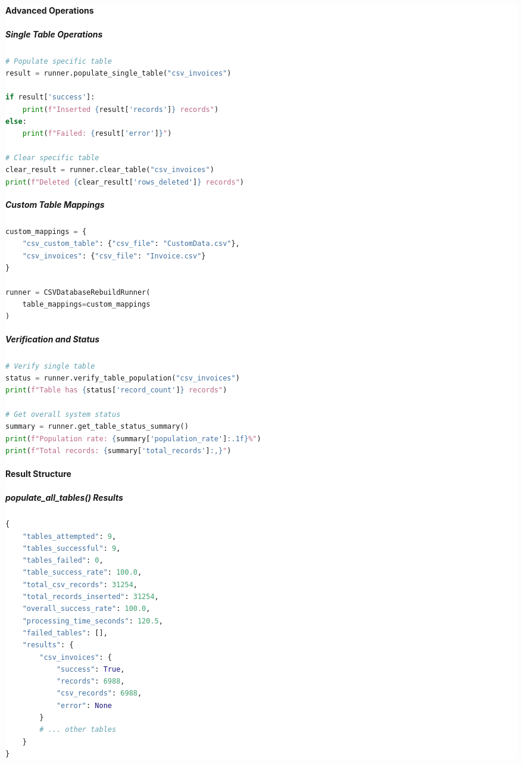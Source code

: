 #### Advanced Operations

##### Single Table Operations
```python
# Populate specific table
result = runner.populate_single_table("csv_invoices")

if result['success']:
    print(f"Inserted {result['records']} records")
else:
    print(f"Failed: {result['error']}")

# Clear specific table
clear_result = runner.clear_table("csv_invoices")
print(f"Deleted {clear_result['rows_deleted']} records")
```

##### Custom Table Mappings
```python
custom_mappings = {
    "csv_custom_table": {"csv_file": "CustomData.csv"},
    "csv_invoices": {"csv_file": "Invoice.csv"}
}

runner = CSVDatabaseRebuildRunner(
    table_mappings=custom_mappings
)
```

##### Verification and Status
```python
# Verify single table
status = runner.verify_table_population("csv_invoices")
print(f"Table has {status['record_count']} records")

# Get overall system status
summary = runner.get_table_status_summary()
print(f"Population rate: {summary['population_rate']:.1f}%")
print(f"Total records: {summary['total_records']:,}")
```

#### Result Structure

##### populate_all_tables() Results
```python
{
    "tables_attempted": 9,
    "tables_successful": 9,
    "tables_failed": 0,
    "table_success_rate": 100.0,
    "total_csv_records": 31254,
    "total_records_inserted": 31254,
    "overall_success_rate": 100.0,
    "processing_time_seconds": 120.5,
    "failed_tables": [],
    "results": {
        "csv_invoices": {
            "success": True,
            "records": 6988,
            "csv_records": 6988,
            "error": None
        }
        # ... other tables
    }
}
```